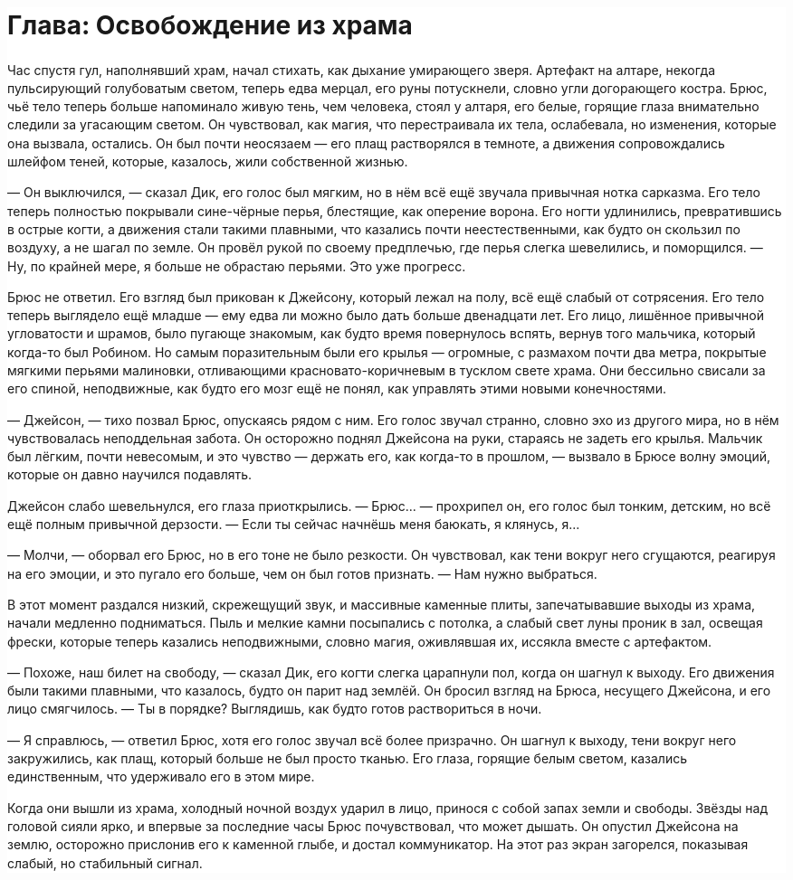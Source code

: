 
# Глава: Освобождение из храма

Час спустя гул, наполнявший храм, начал стихать, как дыхание умирающего зверя. Артефакт на алтаре, некогда пульсирующий голубоватым светом, теперь едва мерцал, его руны потускнели, словно угли догорающего костра. Брюс, чьё тело теперь больше напоминало живую тень, чем человека, стоял у алтаря, его белые, горящие глаза внимательно следили за угасающим светом. Он чувствовал, как магия, что перестраивала их тела, ослабевала, но изменения, которые она вызвала, остались. Он был почти неосязаем — его плащ растворялся в темноте, а движения сопровождались шлейфом теней, которые, казалось, жили собственной жизнью.

— Он выключился, — сказал Дик, его голос был мягким, но в нём всё ещё звучала привычная нотка сарказма. Его тело теперь полностью покрывали сине-чёрные перья, блестящие, как оперение ворона. Его ногти удлинились, превратившись в острые когти, а движения стали такими плавными, что казались почти неестественными, как будто он скользил по воздуху, а не шагал по земле. Он провёл рукой по своему предплечью, где перья слегка шевелились, и поморщился. — Ну, по крайней мере, я больше не обрастаю перьями. Это уже прогресс.

Брюс не ответил. Его взгляд был прикован к Джейсону, который лежал на полу, всё ещё слабый от сотрясения. Его тело теперь выглядело ещё младше — ему едва ли можно было дать больше двенадцати лет. Его лицо, лишённое привычной угловатости и шрамов, было пугающе знакомым, как будто время повернулось вспять, вернув того мальчика, который когда-то был Робином. Но самым поразительным были его крылья — огромные, с размахом почти два метра, покрытые мягкими перьями малиновки, отливающими красновато-коричневым в тусклом свете храма. Они бессильно свисали за его спиной, неподвижные, как будто его мозг ещё не понял, как управлять этими новыми конечностями.

— Джейсон, — тихо позвал Брюс, опускаясь рядом с ним. Его голос звучал странно, словно эхо из другого мира, но в нём чувствовалась неподдельная забота. Он осторожно поднял Джейсона на руки, стараясь не задеть его крылья. Мальчик был лёгким, почти невесомым, и это чувство — держать его, как когда-то в прошлом, — вызвало в Брюсе волну эмоций, которые он давно научился подавлять.

Джейсон слабо шевельнулся, его глаза приоткрылись. — Брюс... — прохрипел он, его голос был тонким, детским, но всё ещё полным привычной дерзости. — Если ты сейчас начнёшь меня баюкать, я клянусь, я...

— Молчи, — оборвал его Брюс, но в его тоне не было резкости. Он чувствовал, как тени вокруг него сгущаются, реагируя на его эмоции, и это пугало его больше, чем он был готов признать. — Нам нужно выбраться.

В этот момент раздался низкий, скрежещущий звук, и массивные каменные плиты, запечатывавшие выходы из храма, начали медленно подниматься. Пыль и мелкие камни посыпались с потолка, а слабый свет луны проник в зал, освещая фрески, которые теперь казались неподвижными, словно магия, оживлявшая их, иссякла вместе с артефактом.

— Похоже, наш билет на свободу, — сказал Дик, его когти слегка царапнули пол, когда он шагнул к выходу. Его движения были такими плавными, что казалось, будто он парит над землёй. Он бросил взгляд на Брюса, несущего Джейсона, и его лицо смягчилось. — Ты в порядке? Выглядишь, как будто готов раствориться в ночи.

— Я справлюсь, — ответил Брюс, хотя его голос звучал всё более призрачно. Он шагнул к выходу, тени вокруг него закружились, как плащ, который больше не был просто тканью. Его глаза, горящие белым светом, казались единственным, что удерживало его в этом мире.

Когда они вышли из храма, холодный ночной воздух ударил в лицо, принося с собой запах земли и свободы. Звёзды над головой сияли ярко, и впервые за последние часы Брюс почувствовал, что может дышать. Он опустил Джейсона на землю, осторожно прислонив его к каменной глыбе, и достал коммуникатор. На этот раз экран загорелся, показывая слабый, но стабильный сигнал.
